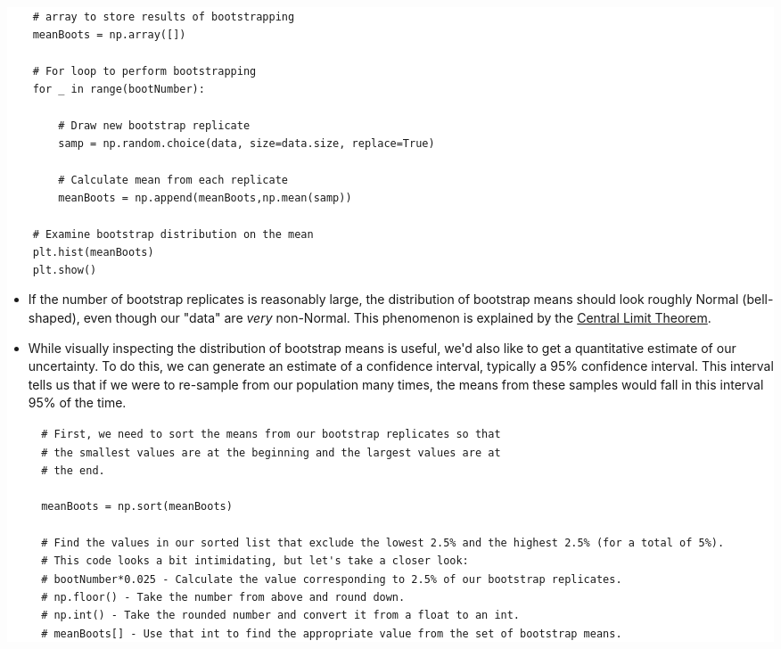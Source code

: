         # array to store results of bootstrapping
        meanBoots = np.array([])

        # For loop to perform bootstrapping
        for _ in range(bootNumber):

            # Draw new bootstrap replicate
            samp = np.random.choice(data, size=data.size, replace=True)

            # Calculate mean from each replicate
            meanBoots = np.append(meanBoots,np.mean(samp))

        # Examine bootstrap distribution on the mean
        plt.hist(meanBoots)
        plt.show()

- If the number of bootstrap replicates is reasonably large, the distribution of bootstrap means should look roughly Normal (bell-shaped), even though our "data" are _very_ non-Normal. This phenomenon is explained by the [Central Limit Theorem](https://en.wikipedia.org/wiki/Central_limit_theorem).

- While visually inspecting the distribution of bootstrap means is useful, we'd also like to get a quantitative estimate of our uncertainty. To do this, we can generate an estimate of a confidence interval, typically a 95% confidence interval. This interval tells us that if we were to re-sample from our population many times, the means from these samples would fall in this interval 95% of the time.

        # First, we need to sort the means from our bootstrap replicates so that
        # the smallest values are at the beginning and the largest values are at
        # the end.

        meanBoots = np.sort(meanBoots)

        # Find the values in our sorted list that exclude the lowest 2.5% and the highest 2.5% (for a total of 5%).
        # This code looks a bit intimidating, but let's take a closer look:
        # bootNumber*0.025 - Calculate the value corresponding to 2.5% of our bootstrap replicates.
        # np.floor() - Take the number from above and round down.
        # np.int() - Take the rounded number and convert it from a float to an int.
        # meanBoots[] - Use that int to find the appropriate value from the set of bootstrap means.
